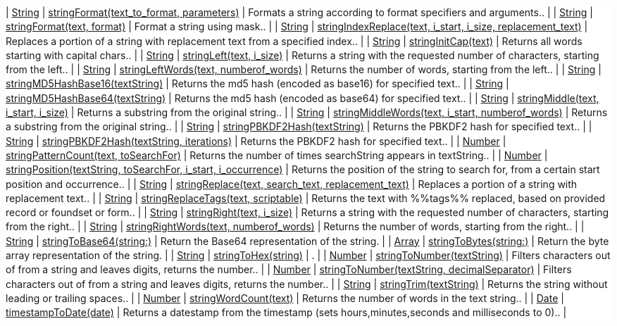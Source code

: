 | [String](JSLib/String.md) | [stringFormat(text_to_format, parameters)](Utils.md#stringformat-text_to_format-parameters)                   | Formats a string according to format specifiers and arguments..                                    |
| [String](JSLib/String.md) | [stringFormat(text, format)](Utils.md#stringformat-text-format)                   | Format a string using mask..                                    |
| [String](JSLib/String.md) | [stringIndexReplace(text, i_start, i_size, replacement_text)](Utils.md#stringindexreplace-text-i_start-i_size-replacement_text)                   | Replaces a portion of a string with replacement text from a specified index..                                    |
| [String](JSLib/String.md) | [stringInitCap(text)](Utils.md#stringinitcap-text)                   | Returns all words starting with capital chars..                                    |
| [String](JSLib/String.md) | [stringLeft(text, i_size)](Utils.md#stringleft-text-i_size)                   | Returns a string with the requested number of characters, starting from the left..                                    |
| [String](JSLib/String.md) | [stringLeftWords(text, numberof_words)](Utils.md#stringleftwords-text-numberof_words)                   | Returns the number of words, starting from the left..                                    |
| [String](JSLib/String.md) | [stringMD5HashBase16(textString)](Utils.md#stringmd5hashbase16-textstring)                   | Returns the md5 hash (encoded as base16) for specified text..                                    |
| [String](JSLib/String.md) | [stringMD5HashBase64(textString)](Utils.md#stringmd5hashbase64-textstring)                   | Returns the md5 hash (encoded as base64) for specified text..                                    |
| [String](JSLib/String.md) | [stringMiddle(text, i_start, i_size)](Utils.md#stringmiddle-text-i_start-i_size)                   | Returns a substring from the original string..                                    |
| [String](JSLib/String.md) | [stringMiddleWords(text, i_start, numberof_words)](Utils.md#stringmiddlewords-text-i_start-numberof_words)                   | Returns a substring from the original string..                                    |
| [String](JSLib/String.md) | [stringPBKDF2Hash(textString)](Utils.md#stringpbkdf2hash-textstring)                   | Returns the PBKDF2 hash for specified text..                                    |
| [String](JSLib/String.md) | [stringPBKDF2Hash(textString, iterations)](Utils.md#stringpbkdf2hash-textstring-iterations)                   | Returns the PBKDF2 hash for specified text..                                    |
| [Number](JSLib/Number.md) | [stringPatternCount(text, toSearchFor)](Utils.md#stringpatterncount-text-tosearchfor)                   | Returns the number of times searchString appears in textString..                                    |
| [Number](JSLib/Number.md) | [stringPosition(textString, toSearchFor, i_start, i_occurrence)](Utils.md#stringposition-textstring-tosearchfor-i_start-i_occurrence)                   | Returns the position of the string to search for, from a certain start position and occurrence..                                    |
| [String](JSLib/String.md) | [stringReplace(text, search_text, replacement_text)](Utils.md#stringreplace-text-search_text-replacement_text)                   | Replaces a portion of a string with replacement text..                                    |
| [String](JSLib/String.md) | [stringReplaceTags(text, scriptable)](Utils.md#stringreplacetags-text-scriptable)                   | Returns the text with %%tags%% replaced, based on provided record or foundset or form..                                    |
| [String](JSLib/String.md) | [stringRight(text, i_size)](Utils.md#stringright-text-i_size)                   | Returns a string with the requested number of characters, starting from the right..                                    |
| [String](JSLib/String.md) | [stringRightWords(text, numberof_words)](Utils.md#stringrightwords-text-numberof_words)                   | Returns the number of words, starting from the right..                                    |
| [String](JSLib/String.md) | [stringToBase64(string:)](Utils.md#stringtobase64-string:)                   | Return the Base64 representation of the string.                                    |
| [Array](JSLib/Array.md) | [stringToBytes(string:)](Utils.md#stringtobytes-string:)                   | Return the byte array representation of the string.                                    |
| [String](JSLib/String.md) | [stringToHex(string)](Utils.md#stringtohex-string)                   | .                                    |
| [Number](JSLib/Number.md) | [stringToNumber(textString)](Utils.md#stringtonumber-textstring)                   | Filters characters out of from a string and leaves digits, returns the number..                                    |
| [Number](JSLib/Number.md) | [stringToNumber(textString, decimalSeparator)](Utils.md#stringtonumber-textstring-decimalseparator)                   | Filters characters out of from a string and leaves digits, returns the number..                                    |
| [String](JSLib/String.md) | [stringTrim(textString)](Utils.md#stringtrim-textstring)                   | Returns the string without leading or trailing spaces..                                    |
| [Number](JSLib/Number.md) | [stringWordCount(text)](Utils.md#stringwordcount-text)                   | Returns the number of words in the text string..                                    |
| [Date](JSLib/Date.md) | [timestampToDate(date)](Utils.md#timestamptodate-date)                   | Returns a datestamp from the timestamp (sets hours,minutes,seconds and milliseconds to 0)..                                    |